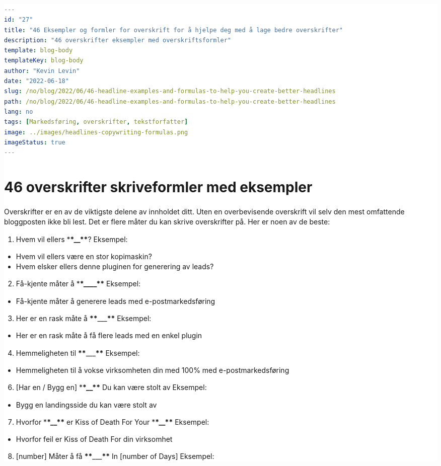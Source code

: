 ```yaml
---
id: "27"
title: "46 Eksempler og formler for overskrift for å hjelpe deg med å lage bedre overskrifter"
description: "46 overskrifter eksempler med overskriftsformler"
template: blog-body
templateKey: blog-body
author: "Kevin Levin"
date: "2022-06-18"
slug: /no/blog/2022/06/46-headline-examples-and-formulas-to-help-you-create-better-headlines
path: /no/blog/2022/06/46-headline-examples-and-formulas-to-help-you-create-better-headlines
lang: no
tags: [Markedsføring, overskrifter, tekstforfatter]
image: ../images/headlines-copywriting-formulas.png
imageStatus: true
---
```


# 46 overskrifter skriveformler med eksempler

Overskrifter er en av de viktigste delene av innholdet ditt. Uten en overbevisende overskrift vil selv den mest omfattende bloggposten ikke bli lest. Det er flere måter du kan skrive overskrifter på. Her er noen av de beste:

1. Hvem vil ellers \***\*\_\_\*\***?
   Eksempel:

- Hvem vil ellers være en stor kopimaskin?
- Hvem elsker ellers denne pluginen for generering av leads?

2. Få-kjente måter å \***\*\_\_\_\_\*\***
   Eksempel:

- Få-kjente måter å generere leads med e-postmarkedsføring

3. Her er en rask måte å **\*\***\_\_\_**\*\***
   Eksempel:

- Her er en rask måte å få flere leads med en enkel plugin

4. Hemmeligheten til **\*\***\_\_\_**\*\***
   Eksempel:

- Hemmeligheten til å vokse virksomheten din med 100% med e-postmarkedsføring

6. [Har en / Bygg en] \***\*\_\_\*\*** Du kan være stolt av
   Eksempel:

- Bygg en landingsside du kan være stolt av

7. Hvorfor \***\*\_\_\*\*** er Kiss of Death For Your \***\*\_\_\*\***
   Eksempel:

- Hvorfor feil er Kiss of Death For din virksomhet

8. [number] Måter å få **\*\***\_\_\_**\*\*** In [number of Days]
   Eksempel:
